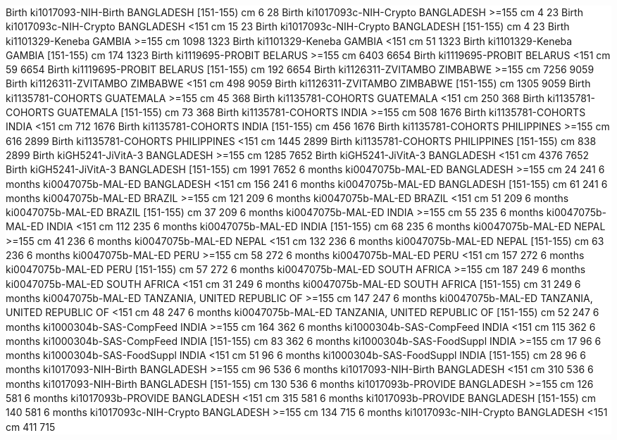 Birth       ki1017093-NIH-Birth        BANGLADESH                     [151-155) cm         6     28
Birth       ki1017093c-NIH-Crypto      BANGLADESH                     >=155 cm             4     23
Birth       ki1017093c-NIH-Crypto      BANGLADESH                     <151 cm             15     23
Birth       ki1017093c-NIH-Crypto      BANGLADESH                     [151-155) cm         4     23
Birth       ki1101329-Keneba           GAMBIA                         >=155 cm          1098   1323
Birth       ki1101329-Keneba           GAMBIA                         <151 cm             51   1323
Birth       ki1101329-Keneba           GAMBIA                         [151-155) cm       174   1323
Birth       ki1119695-PROBIT           BELARUS                        >=155 cm          6403   6654
Birth       ki1119695-PROBIT           BELARUS                        <151 cm             59   6654
Birth       ki1119695-PROBIT           BELARUS                        [151-155) cm       192   6654
Birth       ki1126311-ZVITAMBO         ZIMBABWE                       >=155 cm          7256   9059
Birth       ki1126311-ZVITAMBO         ZIMBABWE                       <151 cm            498   9059
Birth       ki1126311-ZVITAMBO         ZIMBABWE                       [151-155) cm      1305   9059
Birth       ki1135781-COHORTS          GUATEMALA                      >=155 cm            45    368
Birth       ki1135781-COHORTS          GUATEMALA                      <151 cm            250    368
Birth       ki1135781-COHORTS          GUATEMALA                      [151-155) cm        73    368
Birth       ki1135781-COHORTS          INDIA                          >=155 cm           508   1676
Birth       ki1135781-COHORTS          INDIA                          <151 cm            712   1676
Birth       ki1135781-COHORTS          INDIA                          [151-155) cm       456   1676
Birth       ki1135781-COHORTS          PHILIPPINES                    >=155 cm           616   2899
Birth       ki1135781-COHORTS          PHILIPPINES                    <151 cm           1445   2899
Birth       ki1135781-COHORTS          PHILIPPINES                    [151-155) cm       838   2899
Birth       kiGH5241-JiVitA-3          BANGLADESH                     >=155 cm          1285   7652
Birth       kiGH5241-JiVitA-3          BANGLADESH                     <151 cm           4376   7652
Birth       kiGH5241-JiVitA-3          BANGLADESH                     [151-155) cm      1991   7652
6 months    ki0047075b-MAL-ED          BANGLADESH                     >=155 cm            24    241
6 months    ki0047075b-MAL-ED          BANGLADESH                     <151 cm            156    241
6 months    ki0047075b-MAL-ED          BANGLADESH                     [151-155) cm        61    241
6 months    ki0047075b-MAL-ED          BRAZIL                         >=155 cm           121    209
6 months    ki0047075b-MAL-ED          BRAZIL                         <151 cm             51    209
6 months    ki0047075b-MAL-ED          BRAZIL                         [151-155) cm        37    209
6 months    ki0047075b-MAL-ED          INDIA                          >=155 cm            55    235
6 months    ki0047075b-MAL-ED          INDIA                          <151 cm            112    235
6 months    ki0047075b-MAL-ED          INDIA                          [151-155) cm        68    235
6 months    ki0047075b-MAL-ED          NEPAL                          >=155 cm            41    236
6 months    ki0047075b-MAL-ED          NEPAL                          <151 cm            132    236
6 months    ki0047075b-MAL-ED          NEPAL                          [151-155) cm        63    236
6 months    ki0047075b-MAL-ED          PERU                           >=155 cm            58    272
6 months    ki0047075b-MAL-ED          PERU                           <151 cm            157    272
6 months    ki0047075b-MAL-ED          PERU                           [151-155) cm        57    272
6 months    ki0047075b-MAL-ED          SOUTH AFRICA                   >=155 cm           187    249
6 months    ki0047075b-MAL-ED          SOUTH AFRICA                   <151 cm             31    249
6 months    ki0047075b-MAL-ED          SOUTH AFRICA                   [151-155) cm        31    249
6 months    ki0047075b-MAL-ED          TANZANIA, UNITED REPUBLIC OF   >=155 cm           147    247
6 months    ki0047075b-MAL-ED          TANZANIA, UNITED REPUBLIC OF   <151 cm             48    247
6 months    ki0047075b-MAL-ED          TANZANIA, UNITED REPUBLIC OF   [151-155) cm        52    247
6 months    ki1000304b-SAS-CompFeed    INDIA                          >=155 cm           164    362
6 months    ki1000304b-SAS-CompFeed    INDIA                          <151 cm            115    362
6 months    ki1000304b-SAS-CompFeed    INDIA                          [151-155) cm        83    362
6 months    ki1000304b-SAS-FoodSuppl   INDIA                          >=155 cm            17     96
6 months    ki1000304b-SAS-FoodSuppl   INDIA                          <151 cm             51     96
6 months    ki1000304b-SAS-FoodSuppl   INDIA                          [151-155) cm        28     96
6 months    ki1017093-NIH-Birth        BANGLADESH                     >=155 cm            96    536
6 months    ki1017093-NIH-Birth        BANGLADESH                     <151 cm            310    536
6 months    ki1017093-NIH-Birth        BANGLADESH                     [151-155) cm       130    536
6 months    ki1017093b-PROVIDE         BANGLADESH                     >=155 cm           126    581
6 months    ki1017093b-PROVIDE         BANGLADESH                     <151 cm            315    581
6 months    ki1017093b-PROVIDE         BANGLADESH                     [151-155) cm       140    581
6 months    ki1017093c-NIH-Crypto      BANGLADESH                     >=155 cm           134    715
6 months    ki1017093c-NIH-Crypto      BANGLADESH                     <151 cm            411    715